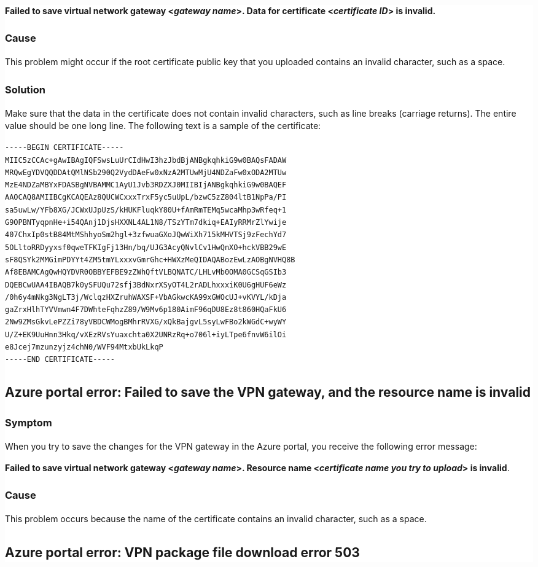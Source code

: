 **Failed to save virtual network gateway &lt;*gateway name*&gt;. Data for certificate &lt;*certificate ID*&gt; is invalid.**

### Cause 

This problem might occur if the root certificate public key that you uploaded contains an invalid character, such as a space.

### Solution

Make sure that the data in the certificate does not contain invalid characters, such as line breaks (carriage returns). The entire value should be one long line. The following text is a sample of the certificate:

```text
-----BEGIN CERTIFICATE-----
MIIC5zCCAc+gAwIBAgIQFSwsLuUrCIdHwI3hzJbdBjANBgkqhkiG9w0BAQsFADAW
MRQwEgYDVQQDDAtQMlNSb290Q2VydDAeFw0xNzA2MTUwMjU4NDZaFw0xODA2MTUw
MzE4NDZaMBYxFDASBgNVBAMMC1AyU1Jvb3RDZXJ0MIIBIjANBgkqhkiG9w0BAQEF
AAOCAQ8AMIIBCgKCAQEAz8QUCWCxxxTrxF5yc5uUpL/bzwC5zZ804ltB1NpPa/PI
sa5uwLw/YFb8XG/JCWxUJpUzS/kHUKFluqkY80U+fAmRmTEMq5wcaMhp3wRfeq+1
G9OPBNTyqpnHe+i54QAnj1DjsHXXNL4AL1N8/TSzYTm7dkiq+EAIyRRMrZlYwije
407ChxIp0stB84MtMShhyoSm2hgl+3zfwuaGXoJQwWiXh715kMHVTSj9zFechYd7
5OLltoRRDyyxsf0qweTFKIgFj13Hn/bq/UJG3AcyQNvlCv1HwQnXO+hckVBB29wE
sF8QSYk2MMGimPDYYt4ZM5tmYLxxxvGmrGhc+HWXzMeQIDAQABozEwLzAOBgNVHQ8B
Af8EBAMCAgQwHQYDVR0OBBYEFBE9zZWhQftVLBQNATC/LHLvMb0OMA0GCSqGSIb3
DQEBCwUAA4IBAQB7k0ySFUQu72sfj3BdNxrXSyOT4L2rADLhxxxiK0U6gHUF6eWz
/0h6y4mNkg3NgLT3j/WclqzHXZruhWAXSF+VbAGkwcKA99xGWOcUJ+vKVYL/kDja
gaZrxHlhTYVVmwn4F7DWhteFqhzZ89/W9Mv6p180AimF96qDU8Ez8t860HQaFkU6
2Nw9ZMsGkvLePZZi78yVBDCWMogBMhrRVXG/xQkBajgvL5syLwFBo2kWGdC+wyWY
U/Z+EK9UuHnn3Hkq/vXEzRVsYuaxchta0X2UNRzRq+o706l+iyLTpe6fnvW6ilOi
e8Jcej7mzunzyjz4chN0/WVF94MtxbUkLkqP
-----END CERTIFICATE-----
```

## Azure portal error: Failed to save the VPN gateway, and the resource name is invalid

### Symptom

When you try to save the changes for the VPN gateway in the Azure portal, you receive the following error message: 

**Failed to save virtual network gateway &lt;*gateway name*&gt;. Resource name &lt;*certificate name you try to upload*&gt; is invalid**.

### Cause

This problem occurs because the name of the certificate contains an invalid character, such as a space. 

## Azure portal error: VPN package file download error 503
